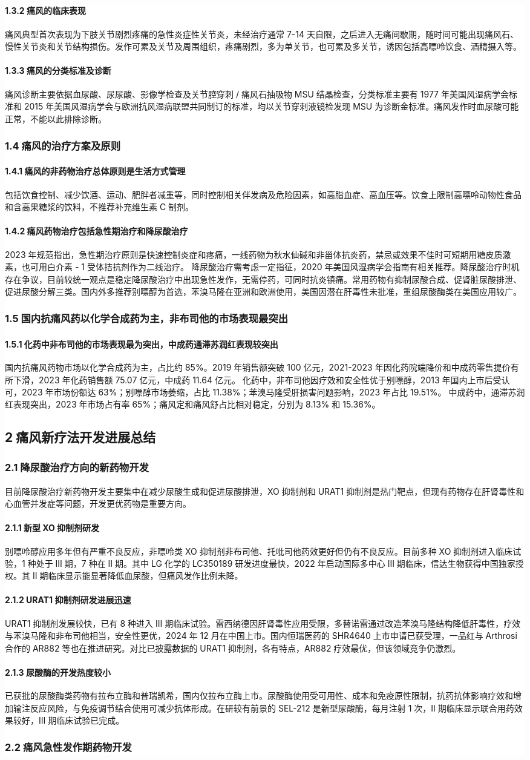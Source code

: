 #### **1.3.2 痛风的临床表现**

痛风典型首次表现为下肢关节剧烈疼痛的急性炎症性关节炎，未经治疗通常 7-14 天自限，之后进入无痛间歇期，随时间可能出现痛风石、慢性关节炎和关节结构损伤。发作可累及关节及周围组织，疼痛剧烈，多为单关节，也可累及多关节，诱因包括高嘌呤饮食、酒精摄入等。

#### **1.3.3 痛风的分类标准及诊断**

痛风诊断主要依据血尿酸、尿尿酸、影像学检查及关节腔穿刺 / 痛风石抽吸物 MSU 结晶检查，分类标准主要有 1977 年美国风湿病学会标准和 2015 年美国风湿病学会与欧洲抗风湿病联盟共同制订的标准，均以关节穿刺液镜检发现 MSU 为诊断金标准。痛风发作时血尿酸可能正常，不能以此排除诊断。

### **1.4 痛风的治疗方案及原则**

#### **1.4.1 痛风的非药物治疗总体原则是生活方式管理**

包括饮食控制、减少饮酒、运动、肥胖者减重等，同时控制相关伴发病及危险因素，如高脂血症、高血压等。饮食上限制高嘌呤动物性食品和含高果糖浆的饮料，不推荐补充维生素 C 制剂。

#### **1.4.2 痛风药物治疗包括急性期治疗和降尿酸治疗**

2023 年规范指出，急性期治疗原则是快速控制炎症和疼痛，一线药物为秋水仙碱和非甾体抗炎药，禁忌或效果不佳时可短期用糖皮质激素，也可用白介素 - 1 受体拮抗剂作为二线治疗。
降尿酸治疗需考虑一定指征，2020 年美国风湿病学会指南有相关推荐。降尿酸治疗时机存在争议，目前较统一观点是稳定降尿酸治疗中出现急性发作，无需停药，可同时抗炎镇痛。常用药物有抑制尿酸合成、促肾脏尿酸排泄、促进尿酸分解三类。国内外多推荐别嘌醇为首选，苯溴马隆在亚洲和欧洲使用，美国因潜在肝毒性未批准，重组尿酸酶类在美国应用较广。

### **1.5 国内抗痛风药以化学合成药为主，非布司他的市场表现最突出**

#### **1.5.1 化药中非布司他的市场表现最为突出，中成药通滞苏润红表现较突出**

国内抗痛风药物市场以化学合成药为主，占比约 85%。2019 年销售额突破 100 亿元，2021-2023 年因化药院端降价和中成药零售提价有所下滑，2023 年化药销售额 75.07 亿元，中成药 11.64 亿元。
化药中，非布司他因疗效和安全性优于别嘌醇，2013 年国内上市后受认可，2023 年市场份额达 63%；别嘌醇市场萎缩，占比 11.38%；苯溴马隆受肝损害问题影响，2023 年占比 19.51%。
中成药中，通滞苏润红表现突出，2023 年市场占有率 65%；痛风定和痛风舒占比相对稳定，分别为 8.13% 和 15.36%。

## **2 痛风新疗法开发进展总结**

### **2.1 降尿酸治疗方向的新药物开发**

目前降尿酸治疗新药物开发主要集中在减少尿酸生成和促进尿酸排泄，XO 抑制剂和 URAT1 抑制剂是热门靶点，但现有药物存在肝肾毒性和心血管并发症等问题，开发更优药物是重要方向。

#### **2.1.1 新型 XO 抑制剂研发**

别嘌呤醇应用多年但有严重不良反应，非嘌呤类 XO 抑制剂非布司他、托吡司他药效更好但仍有不良反应。目前多种 XO 抑制剂进入临床试验，1 种处于 Ⅲ 期，7 种在 Ⅱ 期。其中 LG 化学的 LC350189 研发进度最快，2022 年启动国际多中心 Ⅲ 期临床，信达生物获得中国独家授权。其 Ⅱ 期临床显示能显著降低血尿酸，但痛风发作比例未降。

#### **2.1.2 URAT1 抑制剂研发进展迅速**

URAT1 抑制剂发展较快，已有 8 种进入 Ⅲ 期临床试验。雷西纳德因肝肾毒性应用受限，多替诺雷通过改造苯溴马隆结构降低肝毒性，疗效与苯溴马隆和非布司他相当，安全性更优，2024 年 12 月在中国上市。国内恒瑞医药的 SHR4640 上市申请已获受理，一品红与 Arthrosi 合作的 AR882 等也在推进研究。对比已披露数据的 URAT1 抑制剂，各有特点，AR882 疗效最优，但该领域竞争仍激烈。

#### **2.1.3 尿酸酶的开发热度较小**

已获批的尿酸酶类药物有拉布立酶和普瑞凯希，国内仅拉布立酶上市。尿酸酶使用受可用性、成本和免疫原性限制，抗药抗体影响疗效和增加输注反应风险，与免疫调节结合使用可减少抗体形成。在研较有前景的 SEL-212 是新型尿酸酶，每月注射 1 次，Ⅱ 期临床显示联合用药效果较好，Ⅲ 期临床试验已完成。

### **2.2 痛风急性发作期药物开发**

